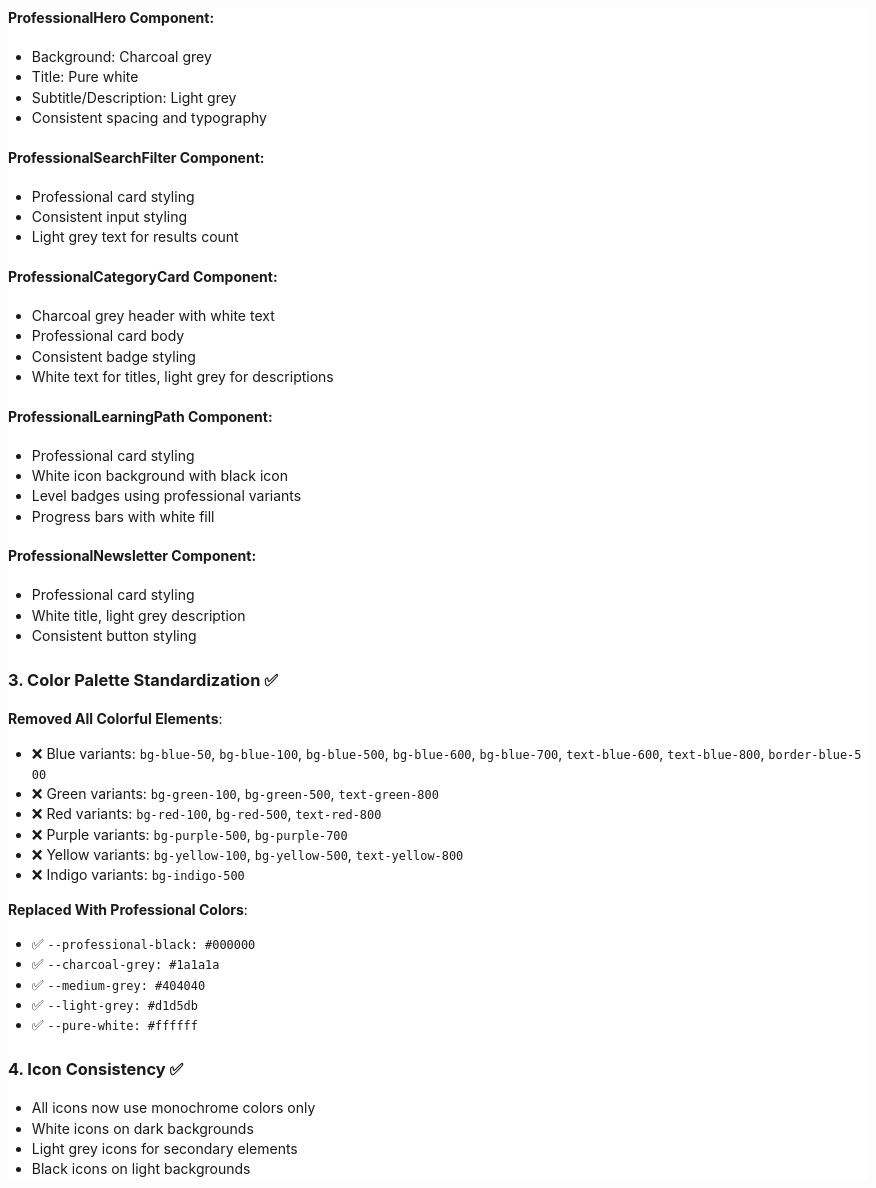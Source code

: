#### **ProfessionalHero Component**:
- Background: Charcoal grey
- Title: Pure white
- Subtitle/Description: Light grey
- Consistent spacing and typography

#### **ProfessionalSearchFilter Component**:
- Professional card styling
- Consistent input styling
- Light grey text for results count

#### **ProfessionalCategoryCard Component**:
- Charcoal grey header with white text
- Professional card body
- Consistent badge styling
- White text for titles, light grey for descriptions

#### **ProfessionalLearningPath Component**:
- Professional card styling
- White icon background with black icon
- Level badges using professional variants
- Progress bars with white fill

#### **ProfessionalNewsletter Component**:
- Professional card styling
- White title, light grey description
- Consistent button styling

### 3. **Color Palette Standardization** ✅

**Removed All Colorful Elements**:
- ❌ Blue variants: `bg-blue-50`, `bg-blue-100`, `bg-blue-500`, `bg-blue-600`, `bg-blue-700`, `text-blue-600`, `text-blue-800`, `border-blue-500`
- ❌ Green variants: `bg-green-100`, `bg-green-500`, `text-green-800`
- ❌ Red variants: `bg-red-100`, `bg-red-500`, `text-red-800`
- ❌ Purple variants: `bg-purple-500`, `bg-purple-700`
- ❌ Yellow variants: `bg-yellow-100`, `bg-yellow-500`, `text-yellow-800`
- ❌ Indigo variants: `bg-indigo-500`

**Replaced With Professional Colors**:
- ✅ `--professional-black: #000000`
- ✅ `--charcoal-grey: #1a1a1a`
- ✅ `--medium-grey: #404040`
- ✅ `--light-grey: #d1d5db`
- ✅ `--pure-white: #ffffff`

### 4. **Icon Consistency** ✅
- All icons now use monochrome colors only
- White icons on dark backgrounds
- Light grey icons for secondary elements
- Black icons on light backgrounds
